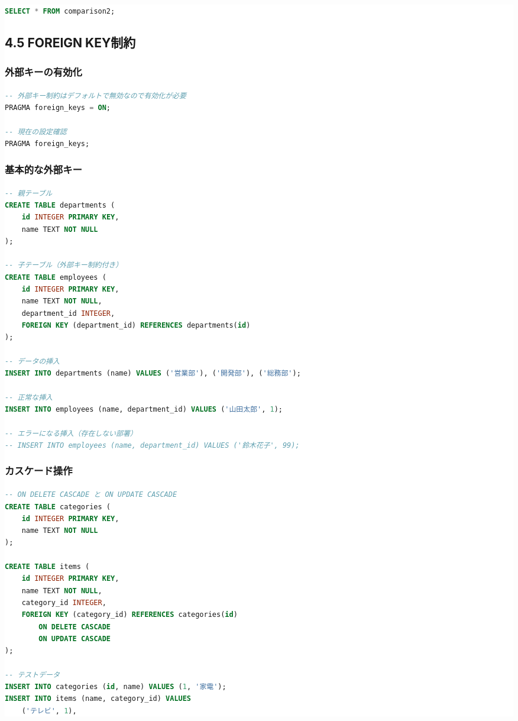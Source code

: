 ```sql
SELECT * FROM comparison2;
```

## 4.5 FOREIGN KEY制約

### 外部キーの有効化

```sql
-- 外部キー制約はデフォルトで無効なので有効化が必要
PRAGMA foreign_keys = ON;

-- 現在の設定確認
PRAGMA foreign_keys;
```

### 基本的な外部キー

```sql
-- 親テーブル
CREATE TABLE departments (
    id INTEGER PRIMARY KEY,
    name TEXT NOT NULL
);

-- 子テーブル（外部キー制約付き）
CREATE TABLE employees (
    id INTEGER PRIMARY KEY,
    name TEXT NOT NULL,
    department_id INTEGER,
    FOREIGN KEY (department_id) REFERENCES departments(id)
);

-- データの挿入
INSERT INTO departments (name) VALUES ('営業部'), ('開発部'), ('総務部');

-- 正常な挿入
INSERT INTO employees (name, department_id) VALUES ('山田太郎', 1);

-- エラーになる挿入（存在しない部署）
-- INSERT INTO employees (name, department_id) VALUES ('鈴木花子', 99);
```

### カスケード操作

```sql
-- ON DELETE CASCADE と ON UPDATE CASCADE
CREATE TABLE categories (
    id INTEGER PRIMARY KEY,
    name TEXT NOT NULL
);

CREATE TABLE items (
    id INTEGER PRIMARY KEY,
    name TEXT NOT NULL,
    category_id INTEGER,
    FOREIGN KEY (category_id) REFERENCES categories(id)
        ON DELETE CASCADE
        ON UPDATE CASCADE
);

-- テストデータ
INSERT INTO categories (id, name) VALUES (1, '家電');
INSERT INTO items (name, category_id) VALUES 
    ('テレビ', 1),
```